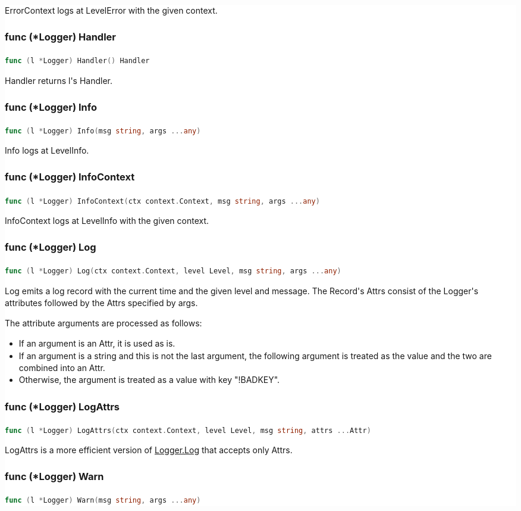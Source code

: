 ErrorContext logs at LevelError with the given context.

### func (\*Logger) Handler 

```go
func (l *Logger) Handler() Handler
```

Handler returns l\'s Handler.

### func (\*Logger) Info 

```go
func (l *Logger) Info(msg string, args ...any)
```

Info logs at LevelInfo.

### func (\*Logger) InfoContext 

```go
func (l *Logger) InfoContext(ctx context.Context, msg string, args ...any)
```

InfoContext logs at LevelInfo with the given context.

### func (\*Logger) Log 

```go
func (l *Logger) Log(ctx context.Context, level Level, msg string, args ...any)
```

Log emits a log record with the current time and the given level and
message. The Record\'s Attrs consist of the Logger\'s attributes
followed by the Attrs specified by args.

The attribute arguments are processed as follows:

-   If an argument is an Attr, it is used as is.
-   If an argument is a string and this is not the last argument, the
    following argument is treated as the value and the two are combined
    into an Attr.
-   Otherwise, the argument is treated as a value with key \"!BADKEY\".

### func (\*Logger) LogAttrs 

```go
func (l *Logger) LogAttrs(ctx context.Context, level Level, msg string, attrs ...Attr)
```

LogAttrs is a more efficient version of [Logger.Log](#Logger.Log) that
accepts only Attrs.

### func (\*Logger) Warn 

```go
func (l *Logger) Warn(msg string, args ...any)
```
